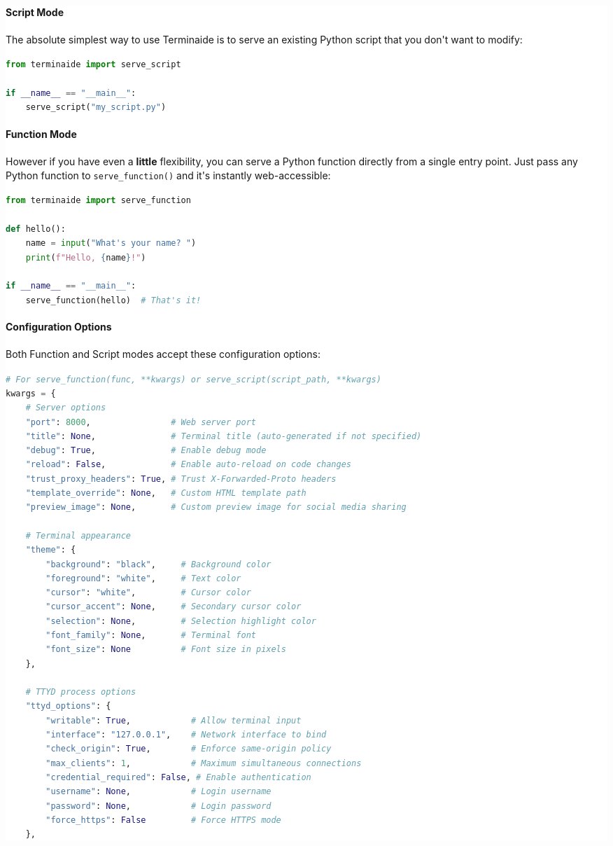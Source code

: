 #### Script Mode

The absolute simplest way to use Terminaide is to serve an existing Python script that you don't want to modify:

```python
from terminaide import serve_script

if __name__ == "__main__":
    serve_script("my_script.py")
```

#### Function Mode

However if you have even a **little** flexibility, you can serve a Python function directly from a single entry point. Just pass any Python function to `serve_function()` and it's instantly web-accessible: 

```python
from terminaide import serve_function

def hello():
    name = input("What's your name? ")
    print(f"Hello, {name}!")

if __name__ == "__main__":
    serve_function(hello)  # That's it!
```

#### Configuration Options

Both Function and Script modes accept these configuration options:

```python
# For serve_function(func, **kwargs) or serve_script(script_path, **kwargs)
kwargs = {
    # Server options
    "port": 8000,                # Web server port
    "title": None,               # Terminal title (auto-generated if not specified)
    "debug": True,               # Enable debug mode
    "reload": False,             # Enable auto-reload on code changes
    "trust_proxy_headers": True, # Trust X-Forwarded-Proto headers
    "template_override": None,   # Custom HTML template path
    "preview_image": None,       # Custom preview image for social media sharing
    
    # Terminal appearance
    "theme": {
        "background": "black",     # Background color
        "foreground": "white",     # Text color
        "cursor": "white",         # Cursor color
        "cursor_accent": None,     # Secondary cursor color
        "selection": None,         # Selection highlight color
        "font_family": None,       # Terminal font
        "font_size": None          # Font size in pixels
    },
    
    # TTYD process options
    "ttyd_options": {
        "writable": True,            # Allow terminal input
        "interface": "127.0.0.1",    # Network interface to bind
        "check_origin": True,        # Enforce same-origin policy
        "max_clients": 1,            # Maximum simultaneous connections
        "credential_required": False, # Enable authentication
        "username": None,            # Login username
        "password": None,            # Login password
        "force_https": False         # Force HTTPS mode
    },
```